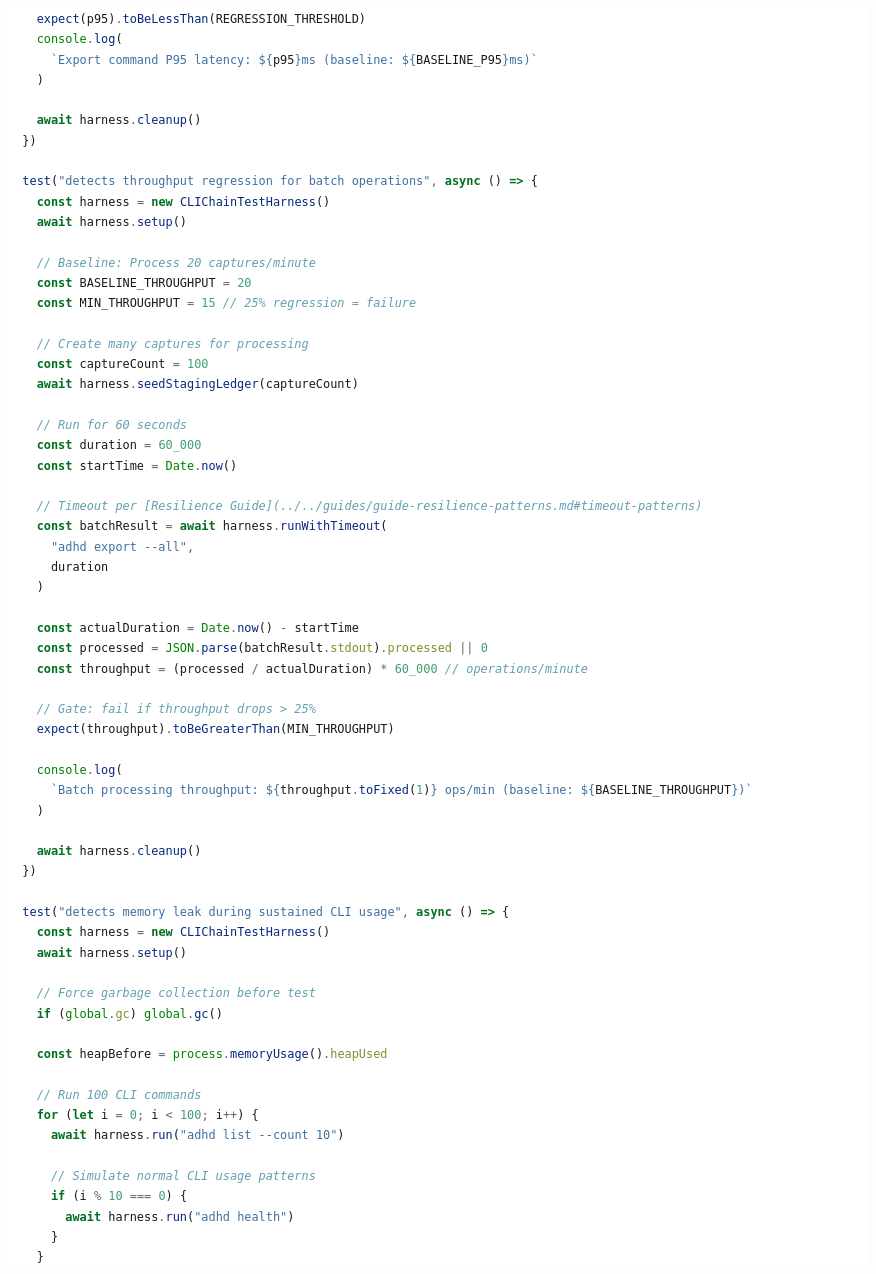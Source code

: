 ```typescript
    expect(p95).toBeLessThan(REGRESSION_THRESHOLD)
    console.log(
      `Export command P95 latency: ${p95}ms (baseline: ${BASELINE_P95}ms)`
    )

    await harness.cleanup()
  })

  test("detects throughput regression for batch operations", async () => {
    const harness = new CLIChainTestHarness()
    await harness.setup()

    // Baseline: Process 20 captures/minute
    const BASELINE_THROUGHPUT = 20
    const MIN_THROUGHPUT = 15 // 25% regression = failure

    // Create many captures for processing
    const captureCount = 100
    await harness.seedStagingLedger(captureCount)

    // Run for 60 seconds
    const duration = 60_000
    const startTime = Date.now()

    // Timeout per [Resilience Guide](../../guides/guide-resilience-patterns.md#timeout-patterns)
    const batchResult = await harness.runWithTimeout(
      "adhd export --all",
      duration
    )

    const actualDuration = Date.now() - startTime
    const processed = JSON.parse(batchResult.stdout).processed || 0
    const throughput = (processed / actualDuration) * 60_000 // operations/minute

    // Gate: fail if throughput drops > 25%
    expect(throughput).toBeGreaterThan(MIN_THROUGHPUT)

    console.log(
      `Batch processing throughput: ${throughput.toFixed(1)} ops/min (baseline: ${BASELINE_THROUGHPUT})`
    )

    await harness.cleanup()
  })

  test("detects memory leak during sustained CLI usage", async () => {
    const harness = new CLIChainTestHarness()
    await harness.setup()

    // Force garbage collection before test
    if (global.gc) global.gc()

    const heapBefore = process.memoryUsage().heapUsed

    // Run 100 CLI commands
    for (let i = 0; i < 100; i++) {
      await harness.run("adhd list --count 10")

      // Simulate normal CLI usage patterns
      if (i % 10 === 0) {
        await harness.run("adhd health")
      }
    }
```